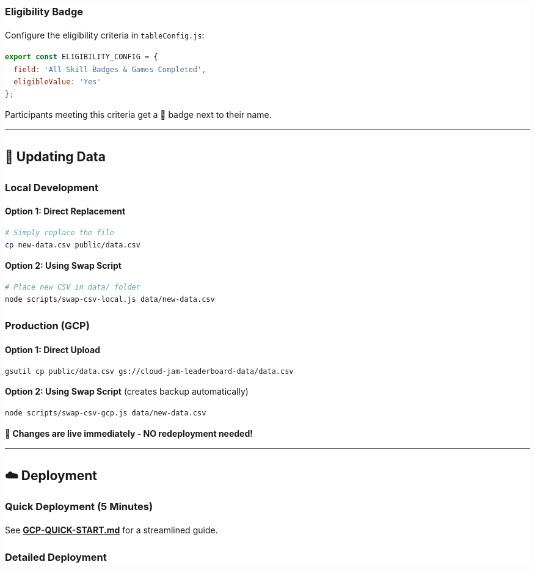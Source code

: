 ### Eligibility Badge

Configure the eligibility criteria in `tableConfig.js`:

```javascript
export const ELIGIBILITY_CONFIG = {
  field: 'All Skill Badges & Games Completed',
  eligibleValue: 'Yes'
};
```

Participants meeting this criteria get a 🏅 badge next to their name.

---

## 🔄 Updating Data

### Local Development

**Option 1: Direct Replacement**
```bash
# Simply replace the file
cp new-data.csv public/data.csv
```

**Option 2: Using Swap Script**
```bash
# Place new CSV in data/ folder
node scripts/swap-csv-local.js data/new-data.csv
```

### Production (GCP)

**Option 1: Direct Upload**
```bash
gsutil cp public/data.csv gs://cloud-jam-leaderboard-data/data.csv
```

**Option 2: Using Swap Script** (creates backup automatically)
```bash
node scripts/swap-csv-gcp.js data/new-data.csv
```

**🎉 Changes are live immediately - NO redeployment needed!**

---

## ☁️ Deployment

### Quick Deployment (5 Minutes)

See **[GCP-QUICK-START.md](./GCP-QUICK-START.md)** for a streamlined guide.

### Detailed Deployment
